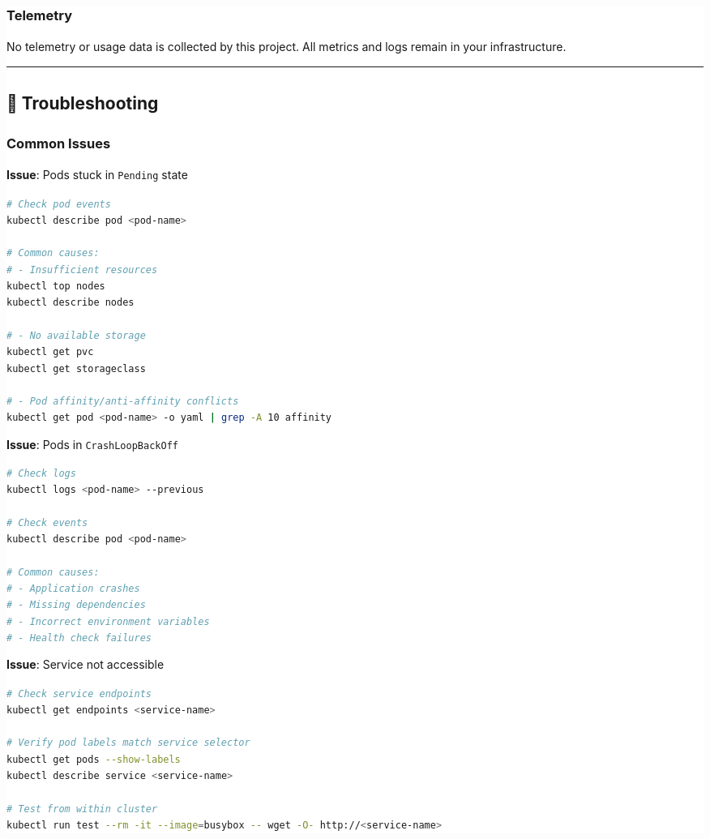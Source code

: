 ### Telemetry

No telemetry or usage data is collected by this project. All metrics and logs remain in your infrastructure.

---

## 🐛 Troubleshooting

### Common Issues

**Issue**: Pods stuck in `Pending` state
```bash
# Check pod events
kubectl describe pod <pod-name>

# Common causes:
# - Insufficient resources
kubectl top nodes
kubectl describe nodes

# - No available storage
kubectl get pvc
kubectl get storageclass

# - Pod affinity/anti-affinity conflicts
kubectl get pod <pod-name> -o yaml | grep -A 10 affinity
```

**Issue**: Pods in `CrashLoopBackOff`
```bash
# Check logs
kubectl logs <pod-name> --previous

# Check events
kubectl describe pod <pod-name>

# Common causes:
# - Application crashes
# - Missing dependencies
# - Incorrect environment variables
# - Health check failures
```

**Issue**: Service not accessible
```bash
# Check service endpoints
kubectl get endpoints <service-name>

# Verify pod labels match service selector
kubectl get pods --show-labels
kubectl describe service <service-name>

# Test from within cluster
kubectl run test --rm -it --image=busybox -- wget -O- http://<service-name>
```
